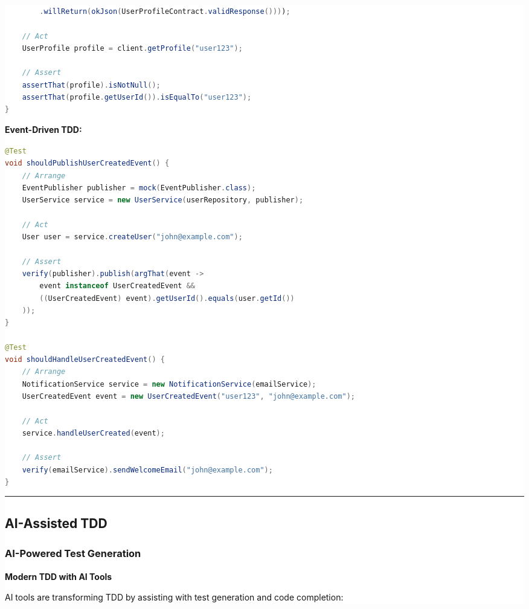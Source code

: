 ```java
        .willReturn(okJson(UserProfileContract.validResponse())));
    
    // Act
    UserProfile profile = client.getProfile("user123");
    
    // Assert
    assertThat(profile).isNotNull();
    assertThat(profile.getUserId()).isEqualTo("user123");
}
```

**Event-Driven TDD:**
```java
@Test
void shouldPublishUserCreatedEvent() {
    // Arrange
    EventPublisher publisher = mock(EventPublisher.class);
    UserService service = new UserService(userRepository, publisher);
    
    // Act
    User user = service.createUser("john@example.com");
    
    // Assert
    verify(publisher).publish(argThat(event -> 
        event instanceof UserCreatedEvent &&
        ((UserCreatedEvent) event).getUserId().equals(user.getId())
    ));
}

@Test
void shouldHandleUserCreatedEvent() {
    // Arrange
    NotificationService service = new NotificationService(emailService);
    UserCreatedEvent event = new UserCreatedEvent("user123", "john@example.com");
    
    // Act
    service.handleUserCreated(event);
    
    // Assert
    verify(emailService).sendWelcomeEmail("john@example.com");
}
```

---

## AI-Assisted TDD

### AI-Powered Test Generation

**Modern TDD with AI Tools**

AI tools are transforming TDD by assisting with test generation and code completion:
